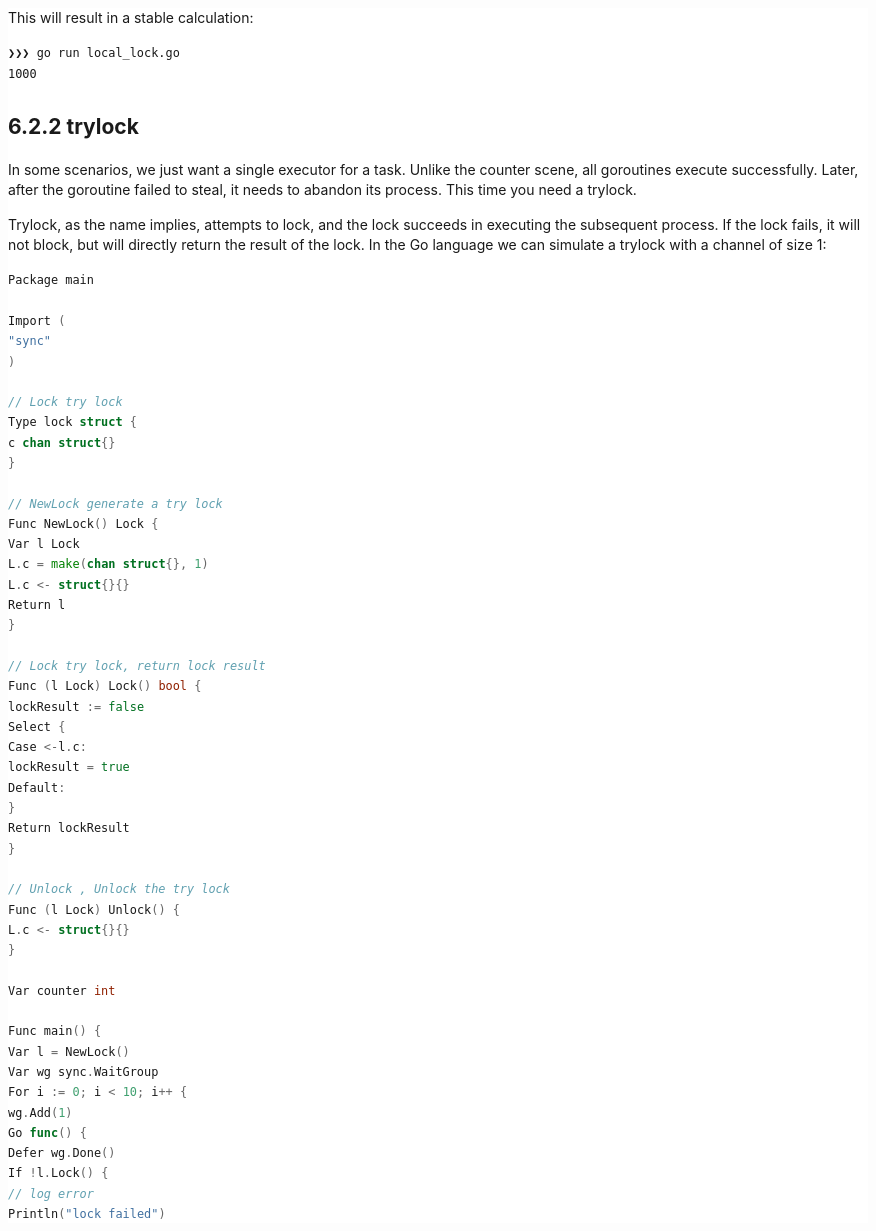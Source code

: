 This will result in a stable calculation:

```shell
❯❯❯ go run local_lock.go
1000
```

## 6.2.2 trylock

In some scenarios, we just want a single executor for a task. Unlike the counter scene, all goroutines execute successfully. Later, after the goroutine failed to steal, it needs to abandon its process. This time you need a trylock.

Trylock, as the name implies, attempts to lock, and the lock succeeds in executing the subsequent process. If the lock fails, it will not block, but will directly return the result of the lock. In the Go language we can simulate a trylock with a channel of size 1:

```go
Package main

Import (
"sync"
)

// Lock try lock
Type lock struct {
c chan struct{}
}

// NewLock generate a try lock
Func NewLock() Lock {
Var l Lock
L.c = make(chan struct{}, 1)
L.c <- struct{}{}
Return l
}

// Lock try lock, return lock result
Func (l Lock) Lock() bool {
lockResult := false
Select {
Case <-l.c:
lockResult = true
Default:
}
Return lockResult
}

// Unlock , Unlock the try lock
Func (l Lock) Unlock() {
L.c <- struct{}{}
}

Var counter int

Func main() {
Var l = NewLock()
Var wg sync.WaitGroup
For i := 0; i < 10; i++ {
wg.Add(1)
Go func() {
Defer wg.Done()
If !l.Lock() {
// log error
Println("lock failed")
```